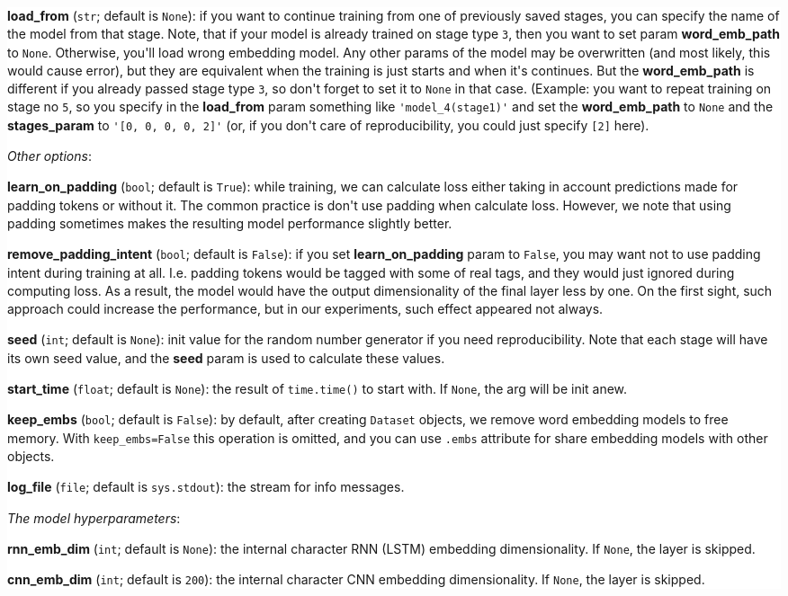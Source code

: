 **load_from** (`str`; default is `None`): if you want to continue
training from one of previously saved stages, you can specify the name
of the model from that stage. Note, that if your model is already
trained on stage type `3`, then you want to set param
**word_emb_path** to `None`. Otherwise, you'll load wrong embedding
model. Any other params of the model may be overwritten (and most
likely, this would cause error), but they are equivalent when the
training is just starts and when it's continues. But the
**word_emb_path** is different if you already passed stage type `3`,
so don't forget to set it to `None` in that case. (Example: you want
to repeat training on stage no `5`, so you specify in the
**load_from** param something like `'model_4(stage1)'` and set the
**word_emb_path** to `None` and the **stages_param** to
`'[0, 0, 0, 0, 2]'` (or, if you don't care of reproducibility, you
could just specify `[2]` here).

*Other options*:

**learn_on_padding** (`bool`; default is `True`): while training, we
can calculate loss either taking in account predictions made for
padding tokens or without it. The common practice is don't use padding
when calculate loss. However, we note that using padding sometimes
makes the resulting model performance slightly better.

**remove_padding_intent** (`bool`; default is `False`): if you set
**learn_on_padding** param to `False`, you may want not to use padding
intent during training at all. I.e. padding tokens would be tagged
with some of real tags, and they would just ignored during computing
loss. As a result, the model would have the output dimensionality of
the final layer less by one. On the first sight, such approach could
increase the performance, but in our experiments, such effect appeared
not always.

**seed** (`int`; default is `None`): init value for the random number
generator if you need reproducibility. Note that each stage will have
its own seed value, and the **seed** param is used to calculate these
values.

**start_time** (`float`; default is `None`): the result of
`time.time()` to start with. If `None`, the arg will be init anew.

**keep_embs** (`bool`; default is `False`): by default, after creating
`Dataset` objects, we remove word embedding models to free memory.
With `keep_embs=False` this operation is omitted, and you can use
`.embs` attribute for share embedding models with other objects.

**log_file** (`file`; default is `sys.stdout`): the stream for info
messages.

*The model hyperparameters*:

**rnn_emb_dim** (`int`; default is `None`): the internal character RNN
(LSTM) embedding dimensionality. If `None`, the layer is skipped.

**cnn_emb_dim** (`int`; default is `200`): the internal character CNN
embedding dimensionality. If `None`, the layer is skipped.

